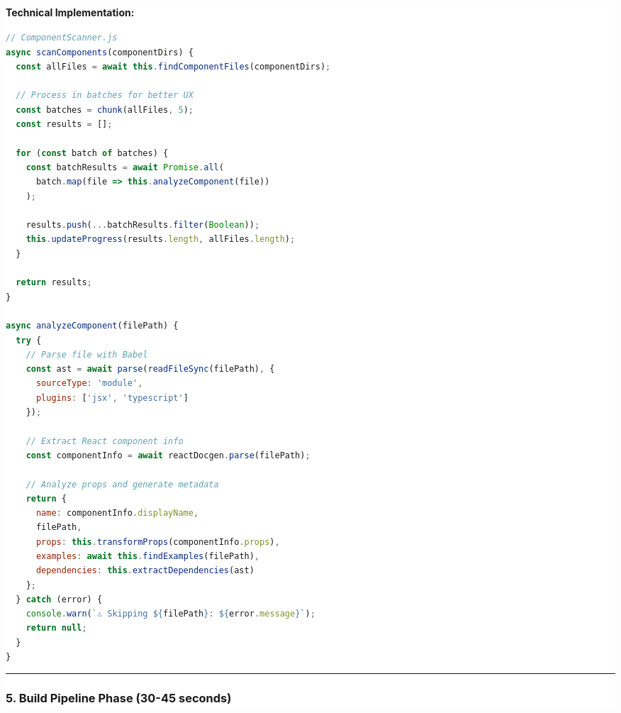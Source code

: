 **Technical Implementation:**
```javascript
// ComponentScanner.js
async scanComponents(componentDirs) {
  const allFiles = await this.findComponentFiles(componentDirs);
  
  // Process in batches for better UX
  const batches = chunk(allFiles, 5);
  const results = [];
  
  for (const batch of batches) {
    const batchResults = await Promise.all(
      batch.map(file => this.analyzeComponent(file))
    );
    
    results.push(...batchResults.filter(Boolean));
    this.updateProgress(results.length, allFiles.length);
  }
  
  return results;
}

async analyzeComponent(filePath) {
  try {
    // Parse file with Babel
    const ast = await parse(readFileSync(filePath), {
      sourceType: 'module',
      plugins: ['jsx', 'typescript']
    });
    
    // Extract React component info
    const componentInfo = await reactDocgen.parse(filePath);
    
    // Analyze props and generate metadata
    return {
      name: componentInfo.displayName,
      filePath,
      props: this.transformProps(componentInfo.props),
      examples: await this.findExamples(filePath),
      dependencies: this.extractDependencies(ast)
    };
  } catch (error) {
    console.warn(`⚠️ Skipping ${filePath}: ${error.message}`);
    return null;
  }
}
```

---

### 5. Build Pipeline Phase (30-45 seconds)
